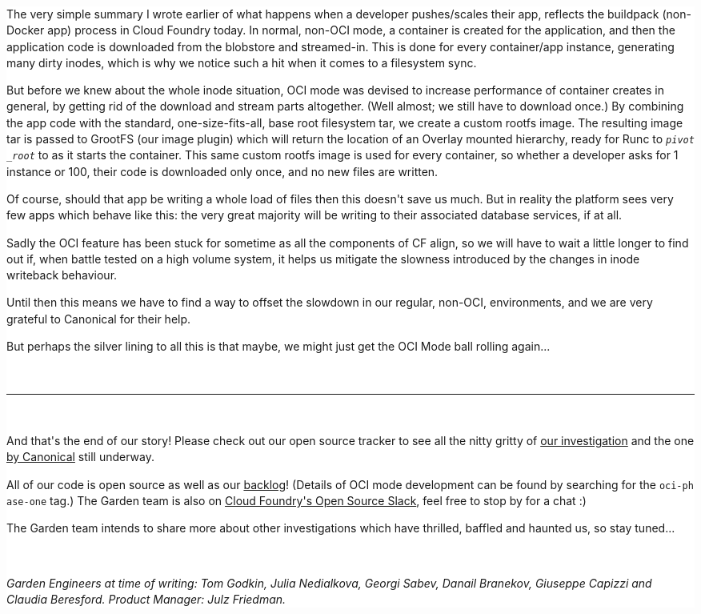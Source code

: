 The very simple summary I wrote earlier of what happens when a developer pushes/scales their app, reflects the buildpack (non-Docker app) process in Cloud Foundry today. In normal, non-OCI mode,
a container is created for the application, and then the application code is downloaded from the blobstore and streamed-in. This is done for every
container/app instance, generating many dirty inodes, which is why we notice such a hit when it comes to a filesystem sync.

But before we knew about the whole inode situation, OCI mode was devised to increase performance of container creates in general, by getting rid of the download and stream
parts altogether. (Well almost; we still have to download once.) By combining the app code with the standard, one-size-fits-all, base root filesystem tar, we create a custom rootfs image.
The resulting image tar is passed to GrootFS (our image plugin) which will return the location of an Overlay mounted hierarchy, ready for Runc to _`pivot_root`_ to
as it starts the container. This same custom rootfs image is used for every container, so whether a developer asks for 1 instance or 100, their code is downloaded only
once, and no new files are written.

Of course, should that app be writing a whole load of files then this doesn't save us much. But in reality the platform sees very few apps which behave like this: the very great
majority will be writing to their associated database services, if at all.

Sadly the OCI feature has been stuck for sometime as all the components of CF align, so we will have to wait a little longer to find out if, when battle tested on a high volume system,
it helps us mitigate the slowness introduced by the changes in inode writeback behaviour.

Until then this means we have to find a way to offset the slowdown in our regular, non-OCI, environments, and we are very grateful to Canonical for their help.

But perhaps the silver lining to all this is that maybe, we might just get the OCI Mode ball rolling again...

&nbsp;

----------------------------------

&nbsp;

And that's the end of our story! Please check out our open source tracker to see all the nitty gritty of [our investigation](https://www.pivotaltracker.com/n/projects/1158420/stories/160845774)
and the one [by Canonical](https://www.pivotaltracker.com/n/projects/1158420/stories/162409874) still underway.

All of our code is open source as well as our [backlog](https://www.pivotaltracker.com/n/projects/1158420)! (Details of OCI mode development can be found by searching for the `oci-phase-one` tag.)
The Garden team is also on [Cloud Foundry's Open Source Slack](https://slack.cloudfoundry.org/), feel free to stop by for a chat :)

The Garden team intends to share more about other investigations which have thrilled, baffled and haunted us, so stay tuned...

&nbsp;

_Garden Engineers at time of writing: Tom Godkin, Julia Nedialkova, Georgi Sabev, Danail Branekov, Giuseppe Capizzi and Claudia Beresford. Product Manager: Julz Friedman._
